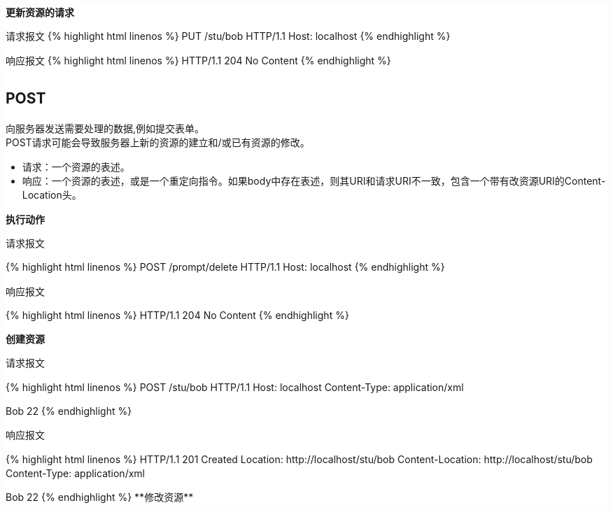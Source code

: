 
**更新资源的请求**

请求报文
{% highlight html linenos %}
PUT /stu/bob HTTP/1.1
Host: localhost
{% endhighlight %}

响应报文
{% highlight html linenos %}
HTTP/1.1 204 No Content
{% endhighlight %}

## POST
向服务器发送需要处理的数据,例如提交表单。  
POST请求可能会导致服务器上新的资源的建立和/或已有资源的修改。

+ 请求：一个资源的表述。
+ 响应：一个资源的表述，或是一个重定向指令。如果body中存在表述，则其URI和请求URI不一致，包含一个带有改资源URI的Content-Location头。


**执行动作**

请求报文

{% highlight html linenos %}
POST /prompt/delete HTTP/1.1
Host: localhost
{% endhighlight %}

响应报文

{% highlight html linenos %}
HTTP/1.1 204 No Content
{% endhighlight %}

**创建资源**

请求报文

{% highlight html linenos %}
POST /stu/bob HTTP/1.1
Host: localhost
Content-Type: application/xml

<student>
    <name>Bob</name>
    <age>22</age>
</student>
{% endhighlight %}

响应报文

{% highlight html linenos %}
HTTP/1.1 201 Created
Location: http://localhost/stu/bob
Content-Location: http://localhost/stu/bob
Content-Type: application/xml

<student>
    <name>Bob</name>
    <age>22</age>
</student>
{% endhighlight %}
**修改资源**
